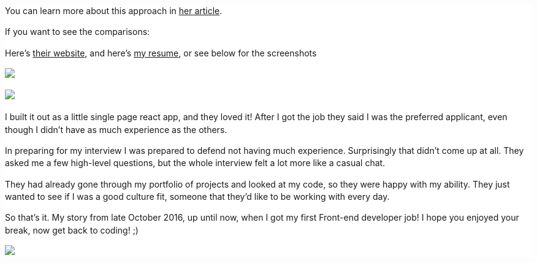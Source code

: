 You can learn more about this approach in [her article](http://coffeecraftcode.com/2017/05/26/front-end-development-so-simple-a-mom-can-do-it/).

If you want to see the comparisons:

Here’s [their website](https://www.google.com/url?q=http://flaik.com&sa=D&ust=1501072095669000&usg=AFQjCNGRWEVfv1WDrl8dcXxoZYypg-TvPg), and here’s [my resume](https://www.google.com/url?q=http://matthew-burfield.github.io/flaik_cv&sa=D&ust=1501072095669000&usg=AFQjCNFgtHAzt8ar9rmR1pXG26OJ7fSPbQ), or see below for the screenshots







![](https://cdn-images-1.medium.com/max/2000/0*wBQJ_aTfWLHWZY5O.)





![](https://cdn-images-1.medium.com/max/2000/0*4JRgb5tcqcycm1sz.)







I built it out as a little single page react app, and they loved it! After I got the job they said I was the preferred applicant, even though I didn’t have as much experience as the others.

In preparing for my interview I was prepared to defend not having much experience. Surprisingly that didn’t come up at all. They asked me a few high-level questions, but the whole interview felt a lot more like a casual chat.

They had already gone through my portfolio of projects and looked at my code, so they were happy with my ability. They just wanted to see if I was a good culture fit, someone that they’d like to be working with every day.

So that’s it. My story from late October 2016, up until now, when I got my first Front-end developer job! I hope you enjoyed your break, now get back to coding! ;)



![](https://cdn-images-1.medium.com/max/1600/0*aXrMyTTjJwoor3CB.)










